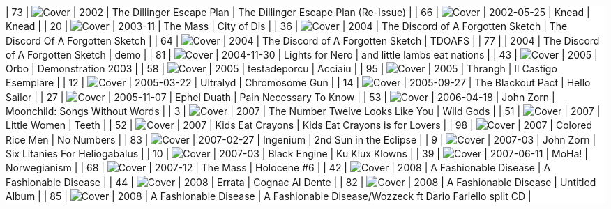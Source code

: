 | 73 | ![Cover](https://i.discogs.com/GIoGt4KRlLUSao08hxyN5KV56xCh6TvZV3pOOVTdGaE/rs:fit/g:sm/q:40/h:150/w:150/czM6Ly9kaXNjb2dz/LWRhdGFiYXNlLWlt/YWdlcy9SLTU2NDY3/MS0xNDQ2MjIxNzQw/LTg1MjIuanBlZw.jpeg) | 2002 | The Dillinger Escape Plan | The Dillinger Escape Plan (Re-Issue) |
| 66 | ![Cover](https://i.discogs.com/uUP94XDe8KnsJDWF0w7hNkcb-Vv0mp1d1EHsqAiyWGA/rs:fit/g:sm/q:40/h:150/w:150/czM6Ly9kaXNjb2dz/LWRhdGFiYXNlLWlt/YWdlcy9SLTEwMjQz/MzgtMTYyODk1NDI5/Mi01MDYyLmpwZWc.jpeg) | 2002-05-25 | Knead | Knead |
| 20 | ![Cover](https://i.discogs.com/NcNfN3Nw3s0ZuE4fNCLVp7Vh_d6HdnSX4lnfYtgumvw/rs:fit/g:sm/q:40/h:150/w:150/czM6Ly9kaXNjb2dz/LWRhdGFiYXNlLWlt/YWdlcy9SLTI5ODc2/MTMtMTQ2NjkyNzQ3/Ny0yNDU2LmpwZWc.jpeg) | 2003-11 | The Mass | City of Dis |
| 36 | ![Cover](https://i.discogs.com/736VK4NfLz0VOOGZt8hy5WTb7l6q6zIS-7U53_X2IXE/rs:fit/g:sm/q:40/h:150/w:150/czM6Ly9kaXNjb2dz/LWRhdGFiYXNlLWlt/YWdlcy9SLTM5OTE4/ODItMTY1MTI3NTYx/OS0yOTY5LmpwZWc.jpeg) | 2004 | The Discord of A Forgotten Sketch | The Discord Of A Forgotten Sketch |
| 64 | ![Cover](https://lastfm.freetls.fastly.net/i/u/34s/6da8ba4c2573ee67de0dc57c0be4ab37.png) | 2004 | The Discord of A Forgotten Sketch | TDOAFS |
| 77 |  | 2004 | The Discord of A Forgotten Sketch | demo |
| 81 | ![Cover](https://i.discogs.com/hSaK8Gfzb6SsGScl0WOHYUoCjGxOkvrAcE4tbxA8cIM/rs:fit/g:sm/q:40/h:150/w:150/czM6Ly9kaXNjb2dz/LWRhdGFiYXNlLWlt/YWdlcy9SLTM1Njcy/NzItMTQ4ODE1MDA0/MS02ODc0LmpwZWc.jpeg) | 2004-11-30 | Lights for Nero | and little lambs eat nations |
| 43 | ![Cover](https://i.discogs.com/CtjRoNZnaR1BU9vrJnQ4PLLe1bpHh1JU4jwR51OB55I/rs:fit/g:sm/q:40/h:150/w:150/czM6Ly9kaXNjb2dz/LWRhdGFiYXNlLWlt/YWdlcy9SLTcwNTU5/MTgtMTQzMzQzNDc1/OS0xMjk2LmpwZWc.jpeg) | 2005 | Orbo | Demonstration 2003 |
| 58 | ![Cover](https://i.discogs.com/9dwCxwgT0_PD3tPM9FeAY-X9IFhNi_M1ENye_Hmyv7I/rs:fit/g:sm/q:40/h:150/w:150/czM6Ly9kaXNjb2dz/LWRhdGFiYXNlLWlt/YWdlcy9SLTY0Mzk1/MjYtMTQ5NDU5Mzc4/NC03OTA5LmpwZWc.jpeg) | 2005 | testadeporcu | Acciaiu |
| 95 | ![Cover](https://i.discogs.com/uyZEri1hTeY3ovGf8eVng2U0T-v0H260odhG-JciULo/rs:fit/g:sm/q:40/h:150/w:150/czM6Ly9kaXNjb2dz/LWRhdGFiYXNlLWlt/YWdlcy9SLTEzNzMz/NzExLTE1NTk5OTgy/MzEtOTA1Ny5qcGVn.jpeg) | 2005 | Thrangh | Il Castigo Esemplare |
| 12 | ![Cover](https://i.discogs.com/ZnRJ2a4hgD2qNxHnZI9h5HuSUQDfiqXnV-mr45C9XBQ/rs:fit/g:sm/q:40/h:150/w:150/czM6Ly9kaXNjb2dz/LWRhdGFiYXNlLWlt/YWdlcy9SLTcwNDc5/MS0xNjIzMjI3NzIy/LTIwNzQuanBlZw.jpeg) | 2005-03-22 | Ultralyd | Chromosome Gun |
| 14 | ![Cover](https://i.discogs.com/V01W_0kBzBkv42sZHm_pvaIlmXhjUHZnDPlxPOfJcsU/rs:fit/g:sm/q:40/h:150/w:150/czM6Ly9kaXNjb2dz/LWRhdGFiYXNlLWlt/YWdlcy9SLTYzNzc3/OTgtMTQxNzc1NTEz/Mi0zODE4LmpwZWc.jpeg) | 2005-09-27 | The Blackout Pact | Hello Sailor |
| 27 | ![Cover](http://coverartarchive.org/release/1b4389ad-d198-4272-b9da-cf01666be10e/19427644119-250.jpg) | 2005-11-07 | Ephel Duath | Pain Necessary To Know |
| 53 | ![Cover](http://coverartarchive.org/release/d4160a18-86cb-4936-8e01-946450da088f/32425000187-250.jpg) | 2006-04-18 | John Zorn | Moonchild: Songs Without Words |
| 3 | ![Cover](https://i.discogs.com/EIhhR180y5vjplmGo1hmLmS2XZlVWLrVktASzPW2hjY/rs:fit/g:sm/q:40/h:150/w:150/czM6Ly9kaXNjb2dz/LWRhdGFiYXNlLWlt/YWdlcy9SLTE4MTQ2/ODgtMTI0NTE5ODgw/MC5qcGVn.jpeg) | 2007 | The Number Twelve Looks Like You | Wild Gods |
| 51 | ![Cover](https://i.discogs.com/J6E-ppRhnH516ix0eGCqITxzNMsaNVbu0FrjaEo176M/rs:fit/g:sm/q:40/h:150/w:150/czM6Ly9kaXNjb2dz/LWRhdGFiYXNlLWlt/YWdlcy9SLTE0NDE3/NzEtMTIxOTk5OTI2/NC5qcGVn.jpeg) | 2007 | Little Women | Teeth |
| 52 | ![Cover](https://i.discogs.com/_2gwHYj20UgbVlnQ1PA1jiNeQHTJp63iDDiH4K4-V6I/rs:fit/g:sm/q:40/h:150/w:150/czM6Ly9kaXNjb2dz/LWRhdGFiYXNlLWlt/YWdlcy9SLTExMzA4/NzI4LTE1MTM4OTY1/NzgtODAyNy5qcGVn.jpeg) | 2007 | Kids Eat Crayons | Kids Eat Crayons is for Lovers |
| 98 | ![Cover](https://i.discogs.com/jobPrqfgcABViKzA63Zb7tBEKOVCWJ5EpsytSnX9ozs/rs:fit/g:sm/q:40/h:150/w:150/czM6Ly9kaXNjb2dz/LWRhdGFiYXNlLWlt/YWdlcy9SLTYwNDIz/MzktMTQ2NTk1Mzgy/NS03MzMxLmpwZWc.jpeg) | 2007 | Colored Rice Men | No Numbers |
| 83 | ![Cover](https://i.discogs.com/DJFTulmWlMuDh1aDyhKx5VoDeM8kgILsXIdVyXvtZEU/rs:fit/g:sm/q:40/h:150/w:150/czM6Ly9kaXNjb2dz/LWRhdGFiYXNlLWlt/YWdlcy9SLTczMDU1/NjUtMTQzODQ2MjI3/My00OTczLmpwZWc.jpeg) | 2007-02-27 | Ingenium | 2nd Sun in the Eclipse |
| 9 | ![Cover](http://coverartarchive.org/release/ef255df3-77ab-495c-80f5-d995eb782f6f/12117974970-250.jpg) | 2007-03 | John Zorn | Six Litanies For Heliogabalus |
| 10 | ![Cover](http://coverartarchive.org/release/e60ed29b-79f3-48c2-9695-9e43176bd8f3/33026734065-250.jpg) | 2007-03 | Black Engine | Ku Klux Klowns |
| 39 | ![Cover](http://coverartarchive.org/release/0696d35b-654d-48fd-8335-7456033efb2e/19028060283-250.jpg) | 2007-06-11 | MoHa! | Norwegianism |
| 68 | ![Cover](http://coverartarchive.org/release/affac17a-ba0c-481a-9ce3-73571adba094/5810022488-250.jpg) | 2007-12 | The Mass | Holocene #6 |
| 42 | ![Cover](https://i.discogs.com/T_dc7bnc_u5KIPub2dPEAsMfDz_sk3nLWtKiKnXFt6g/rs:fit/g:sm/q:40/h:150/w:150/czM6Ly9kaXNjb2dz/LWRhdGFiYXNlLWlt/YWdlcy9SLTYwODY2/ODQtMTQxMDcxNTYx/Ni02MjkzLmpwZWc.jpeg) | 2008 | A Fashionable Disease | A Fashionable Disease |
| 44 | ![Cover](https://i.discogs.com/uNwwXz5fk3LVfZAP4bkstQsNyDCCVmD4OYOTBry6bKc/rs:fit/g:sm/q:40/h:150/w:150/czM6Ly9kaXNjb2dz/LWRhdGFiYXNlLWlt/YWdlcy9SLTc3NDQy/NDUtMTQ0Nzg3ODMz/OC04NzI3LmpwZWc.jpeg) | 2008 | Errata | Cognac Al Dente |
| 82 | ![Cover](https://i.discogs.com/T_dc7bnc_u5KIPub2dPEAsMfDz_sk3nLWtKiKnXFt6g/rs:fit/g:sm/q:40/h:150/w:150/czM6Ly9kaXNjb2dz/LWRhdGFiYXNlLWlt/YWdlcy9SLTYwODY2/ODQtMTQxMDcxNTYx/Ni02MjkzLmpwZWc.jpeg) | 2008 | A Fashionable Disease | Untitled Album |
| 85 | ![Cover](https://i.discogs.com/T_dc7bnc_u5KIPub2dPEAsMfDz_sk3nLWtKiKnXFt6g/rs:fit/g:sm/q:40/h:150/w:150/czM6Ly9kaXNjb2dz/LWRhdGFiYXNlLWlt/YWdlcy9SLTYwODY2/ODQtMTQxMDcxNTYx/Ni02MjkzLmpwZWc.jpeg) | 2008 | A Fashionable Disease | A Fashionable Disease/Wozzeck ft Dario Fariello split CD |